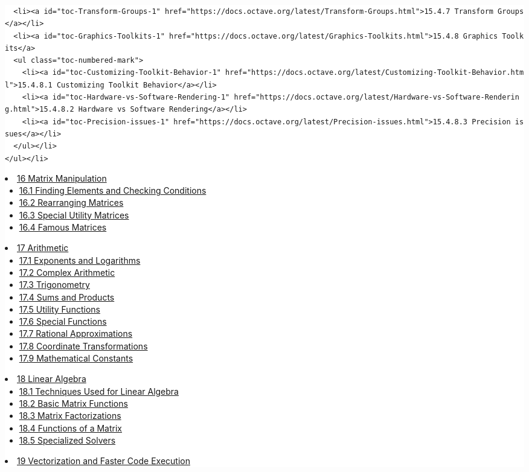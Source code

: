       <li><a id="toc-Transform-Groups-1" href="https://docs.octave.org/latest/Transform-Groups.html">15.4.7 Transform Groups</a></li>
      <li><a id="toc-Graphics-Toolkits-1" href="https://docs.octave.org/latest/Graphics-Toolkits.html">15.4.8 Graphics Toolkits</a>
      <ul class="toc-numbered-mark">
        <li><a id="toc-Customizing-Toolkit-Behavior-1" href="https://docs.octave.org/latest/Customizing-Toolkit-Behavior.html">15.4.8.1 Customizing Toolkit Behavior</a></li>
        <li><a id="toc-Hardware-vs-Software-Rendering-1" href="https://docs.octave.org/latest/Hardware-vs-Software-Rendering.html">15.4.8.2 Hardware vs Software Rendering</a></li>
        <li><a id="toc-Precision-issues-1" href="https://docs.octave.org/latest/Precision-issues.html">15.4.8.3 Precision issues</a></li>
      </ul></li>
    </ul></li>
  </ul></li>
  <li><a id="toc-Matrix-Manipulation-1" href="https://docs.octave.org/latest/Matrix-Manipulation.html">16 Matrix Manipulation</a>
  <ul class="toc-numbered-mark">
    <li><a id="toc-Finding-Elements-and-Checking-Conditions-1" href="https://docs.octave.org/latest/Finding-Elements-and-Checking-Conditions.html">16.1 Finding Elements and Checking Conditions</a></li>
    <li><a id="toc-Rearranging-Matrices-1" href="https://docs.octave.org/latest/Rearranging-Matrices.html">16.2 Rearranging Matrices</a></li>
    <li><a id="toc-Special-Utility-Matrices-1" href="https://docs.octave.org/latest/Special-Utility-Matrices.html">16.3 Special Utility Matrices</a></li>
    <li><a id="toc-Famous-Matrices-1" href="https://docs.octave.org/latest/Famous-Matrices.html">16.4 Famous Matrices</a></li>
  </ul></li>
  <li><a id="toc-Arithmetic-1" href="https://docs.octave.org/latest/Arithmetic.html">17 Arithmetic</a>
  <ul class="toc-numbered-mark">
    <li><a id="toc-Exponents-and-Logarithms-1" href="https://docs.octave.org/latest/Exponents-and-Logarithms.html">17.1 Exponents and Logarithms</a></li>
    <li><a id="toc-Complex-Arithmetic-1" href="https://docs.octave.org/latest/Complex-Arithmetic.html">17.2 Complex Arithmetic</a></li>
    <li><a id="toc-Trigonometry-1" href="https://docs.octave.org/latest/Trigonometry.html">17.3 Trigonometry</a></li>
    <li><a id="toc-Sums-and-Products-1" href="https://docs.octave.org/latest/Sums-and-Products.html">17.4 Sums and Products</a></li>
    <li><a id="toc-Utility-Functions-1" href="https://docs.octave.org/latest/Utility-Functions.html">17.5 Utility Functions</a></li>
    <li><a id="toc-Special-Functions-1" href="https://docs.octave.org/latest/Special-Functions.html">17.6 Special Functions</a></li>
    <li><a id="toc-Rational-Approximations-1" href="https://docs.octave.org/latest/Rational-Approximations.html">17.7 Rational Approximations</a></li>
    <li><a id="toc-Coordinate-Transformations-1" href="https://docs.octave.org/latest/Coordinate-Transformations.html">17.8 Coordinate Transformations</a></li>
    <li><a id="toc-Mathematical-Constants-1" href="https://docs.octave.org/latest/Mathematical-Constants.html">17.9 Mathematical Constants</a></li>
  </ul></li>
  <li><a id="toc-Linear-Algebra-1" href="https://docs.octave.org/latest/Linear-Algebra.html">18 Linear Algebra</a>
  <ul class="toc-numbered-mark">
    <li><a id="toc-Techniques-Used-for-Linear-Algebra-1" href="https://docs.octave.org/latest/Techniques-Used-for-Linear-Algebra.html">18.1 Techniques Used for Linear Algebra</a></li>
    <li><a id="toc-Basic-Matrix-Functions-1" href="https://docs.octave.org/latest/Basic-Matrix-Functions.html">18.2 Basic Matrix Functions</a></li>
    <li><a id="toc-Matrix-Factorizations-1" href="https://docs.octave.org/latest/Matrix-Factorizations.html">18.3 Matrix Factorizations</a></li>
    <li><a id="toc-Functions-of-a-Matrix-1" href="https://docs.octave.org/latest/Functions-of-a-Matrix.html">18.4 Functions of a Matrix</a></li>
    <li><a id="toc-Specialized-Solvers-1" href="https://docs.octave.org/latest/Specialized-Solvers.html">18.5 Specialized Solvers</a></li>
  </ul></li>
  <li><a id="toc-Vectorization-and-Faster-Code-Execution-1" href="https://docs.octave.org/latest/Vectorization-and-Faster-Code-Execution.html">19 Vectorization and Faster Code Execution</a>